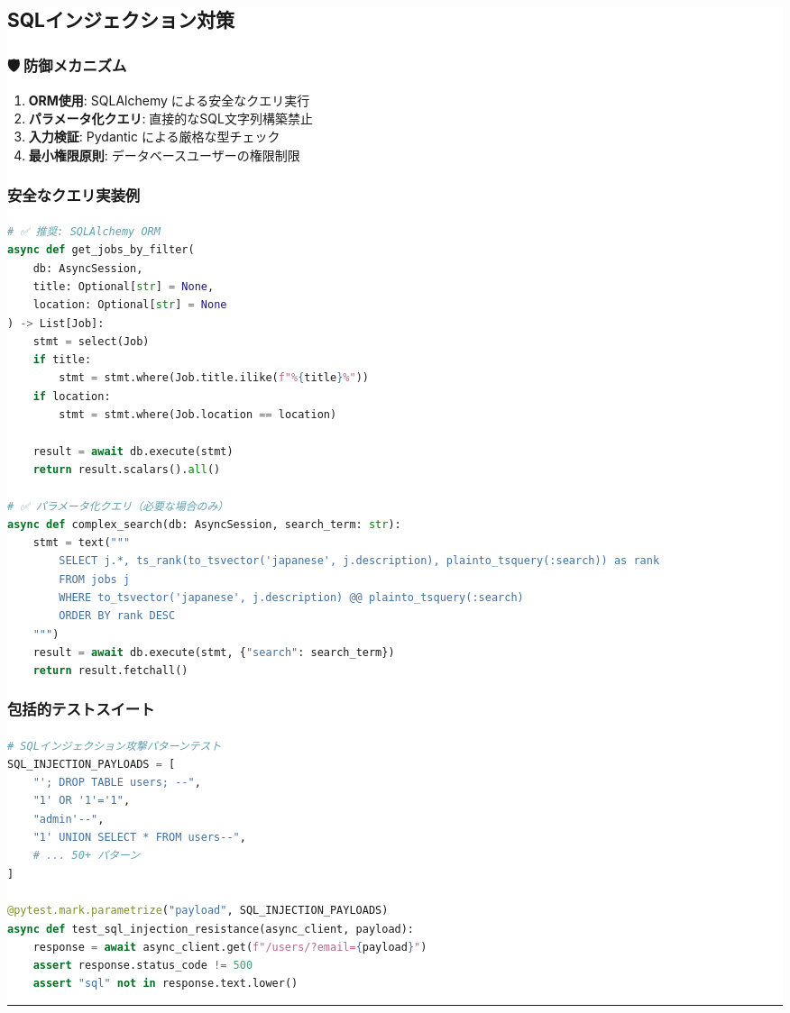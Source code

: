 
## SQLインジェクション対策

### 🛡️ 防御メカニズム

1. **ORM使用**: SQLAlchemy による安全なクエリ実行
2. **パラメータ化クエリ**: 直接的なSQL文字列構築禁止
3. **入力検証**: Pydantic による厳格な型チェック
4. **最小権限原則**: データベースユーザーの権限制限

### 安全なクエリ実装例

```python
# ✅ 推奨: SQLAlchemy ORM
async def get_jobs_by_filter(
    db: AsyncSession,
    title: Optional[str] = None,
    location: Optional[str] = None
) -> List[Job]:
    stmt = select(Job)
    if title:
        stmt = stmt.where(Job.title.ilike(f"%{title}%"))
    if location:
        stmt = stmt.where(Job.location == location)

    result = await db.execute(stmt)
    return result.scalars().all()

# ✅ パラメータ化クエリ（必要な場合のみ）
async def complex_search(db: AsyncSession, search_term: str):
    stmt = text("""
        SELECT j.*, ts_rank(to_tsvector('japanese', j.description), plainto_tsquery(:search)) as rank
        FROM jobs j
        WHERE to_tsvector('japanese', j.description) @@ plainto_tsquery(:search)
        ORDER BY rank DESC
    """)
    result = await db.execute(stmt, {"search": search_term})
    return result.fetchall()
```

### 包括的テストスイート

```python
# SQLインジェクション攻撃パターンテスト
SQL_INJECTION_PAYLOADS = [
    "'; DROP TABLE users; --",
    "1' OR '1'='1",
    "admin'--",
    "1' UNION SELECT * FROM users--",
    # ... 50+ パターン
]

@pytest.mark.parametrize("payload", SQL_INJECTION_PAYLOADS)
async def test_sql_injection_resistance(async_client, payload):
    response = await async_client.get(f"/users/?email={payload}")
    assert response.status_code != 500
    assert "sql" not in response.text.lower()
```

---